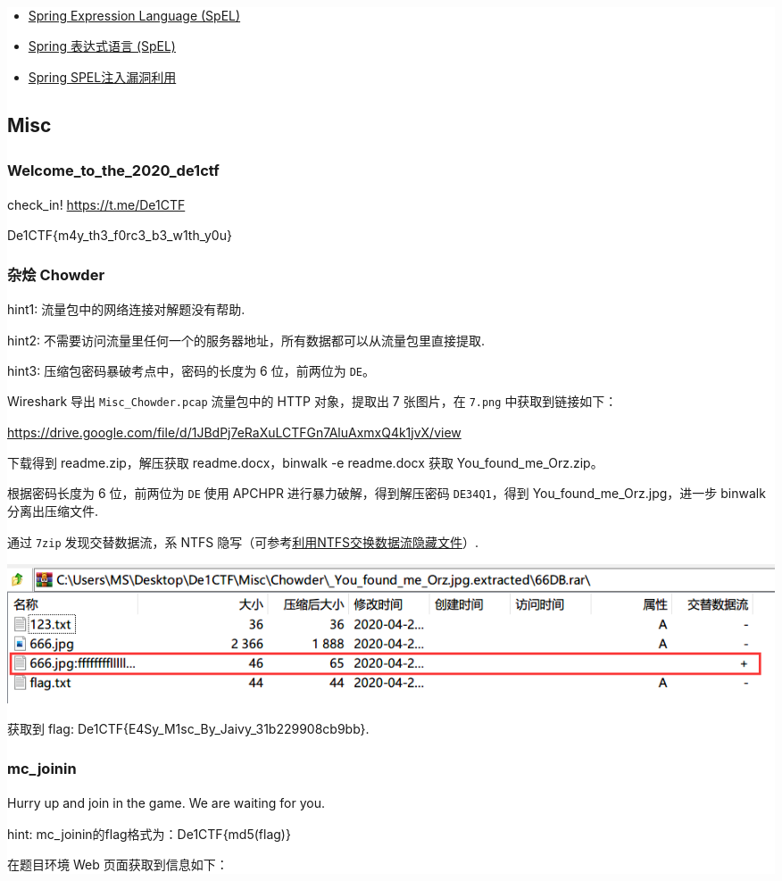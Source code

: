 - [Spring Expression Language (SpEL)](https://docs.spring.io/spring/docs/3.0.x/reference/expressions.html)

- [Spring 表达式语言 (SpEL)](http://itmyhome.com/spring/expressions.html)

- [Spring SPEL注入漏洞利用](https://mp.weixin.qq.com/s/XMuDjXgZUkoQTcKicx5djg)

## Misc


### Welcome_to_the_2020_de1ctf

check_in! https://t.me/De1CTF

De1CTF{m4y_th3_f0rc3_b3_w1th_y0u}


### 杂烩 Chowder

hint1: 流量包中的网络连接对解题没有帮助.

hint2: 不需要访问流量里任何一个的服务器地址，所有数据都可以从流量包里直接提取.

hint3: 压缩包密码暴破考点中，密码的长度为 6 位，前两位为 `DE`。

Wireshark 导出 `Misc_Chowder.pcap` 流量包中的 HTTP 对象，提取出 7 张图片，在 `7.png` 中获取到链接如下：

https://drive.google.com/file/d/1JBdPj7eRaXuLCTFGn7AluAxmxQ4k1jvX/view


下载得到 readme.zip，解压获取 readme.docx，binwalk -e readme.docx 获取 You_found_me_Orz.zip。 

根据密码长度为 6 位，前两位为 `DE` 使用 APCHPR 进行暴力破解，得到解压密码 `DE34Q1`，得到 You_found_me_Orz.jpg，进一步 binwalk 分离出压缩文件.

通过 `7zip` 发现交替数据流，系 NTFS 隐写（可参考[利用NTFS交换数据流隐藏文件](https://www.qingsword.com/qing/812.html)）.

![](/assets/images/move/2020-05-05-17-39-43.png)



获取到 flag: De1CTF{E4Sy_M1sc_By_Jaivy_31b229908cb9bb}.


### mc_joinin

Hurry up and join in the game.
We are waiting for you.

hint: mc_joinin的flag格式为：De1CTF{md5(flag)}

在题目环境 Web 页面获取到信息如下：
